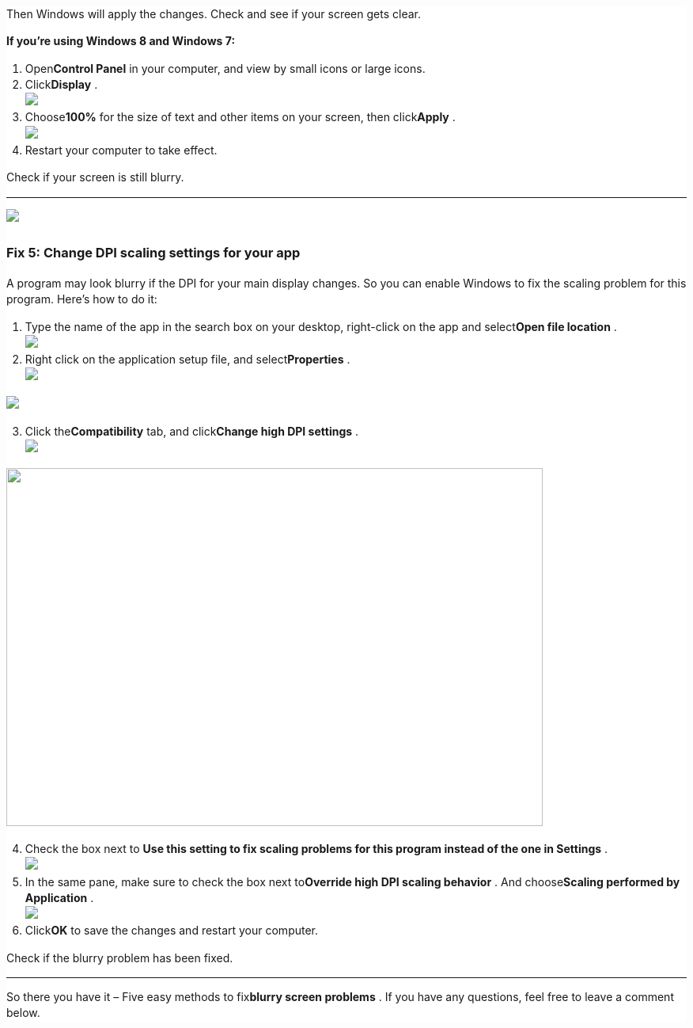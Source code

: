 
 Then Windows will apply the changes. Check and see if your screen gets clear.

**If you’re using Windows 8 and Windows 7:**

1. Open**Control Panel** in your computer, and view by small icons or large icons.
2. Click**Display** .  
![](https://images.drivereasy.com/wp-content/uploads/2018/10/img_5bd2ddc26c22b.jpg)
3. Choose**100%** for the size of text and other items on your screen, then click**Apply** .  
![](https://images.drivereasy.com/wp-content/uploads/2018/10/img_5bd2de0505d7c.jpg)
4. Restart your computer to take effect.

Check if your screen is still blurry.

---


<a href="https://store.massmailsoftware.com/order/checkout.php?PRODS=1047974&QTY=1&AFFILIATE=108875&CART=1"><img src="https://secure.avangate.com/images/merchant/dc87c13749315c7217cdc4ac692e704c/banera_for_partners-04_%281%29.jpg" border="0"></a>

### Fix 5: Change DPI scaling settings for your app

 A program may look blurry if the DPI for your main display changes. So you can enable Windows to fix the scaling problem for this program. Here’s how to do it:

1. Type the name of the app in the search box on your desktop, right-click on the app and select**Open file location** .  
![](https://images.drivereasy.com/wp-content/uploads/2018/10/img_5bd2de6b88075.jpg)
2. Right click on the application setup file, and select**Properties** .  
![](https://images.drivereasy.com/wp-content/uploads/2018/10/img_5bd2de9be456f.jpg)

<a href="https://shop.incomedia.eu/order/checkout.php?PRODS=12730965&QTY=1&AFFILIATE=108875&CART=1"><img src="https://incomedia.eu/files/images/affiliates/w5/03_WBSX5_728x90_red_CTA.jpg" border="0"></a>

3. Click the**Compatibility** tab, and click**Change high DPI settings** .  
![](https://images.drivereasy.com/wp-content/uploads/2018/10/img_5bd2ded740b3e.jpg)

<a href="https://ukaidot.sjv.io/c/5597632/1793234/19578" target="_top" id="1793234"><img src="//a.impactradius-go.com/display-ad/19578-1793234" border="0" alt="" width="678" height="452"/></a><img height="0" width="0" src="https://imp.pxf.io/i/5597632/1793234/19578" style="position:absolute;visibility:hidden;" border="0" />

4. Check the box next to **Use this setting to fix scaling problems for this program instead of the one in Settings** .  
![](https://images.drivereasy.com/wp-content/uploads/2018/10/img_5bd2df1fe793e.jpg)
5. In the same pane, make sure to check the box next to**Override high DPI scaling behavior** . And choose**Scaling performed by Application** .  
![](https://images.drivereasy.com/wp-content/uploads/2018/10/img_5bd2df58aa45d.jpg)
6. Click**OK** to save the changes and restart your computer.

Check if the blurry problem has been fixed.

---

 So there you have it – Five easy methods to fix**blurry screen problems** . If you have any questions, feel free to leave a comment below.
